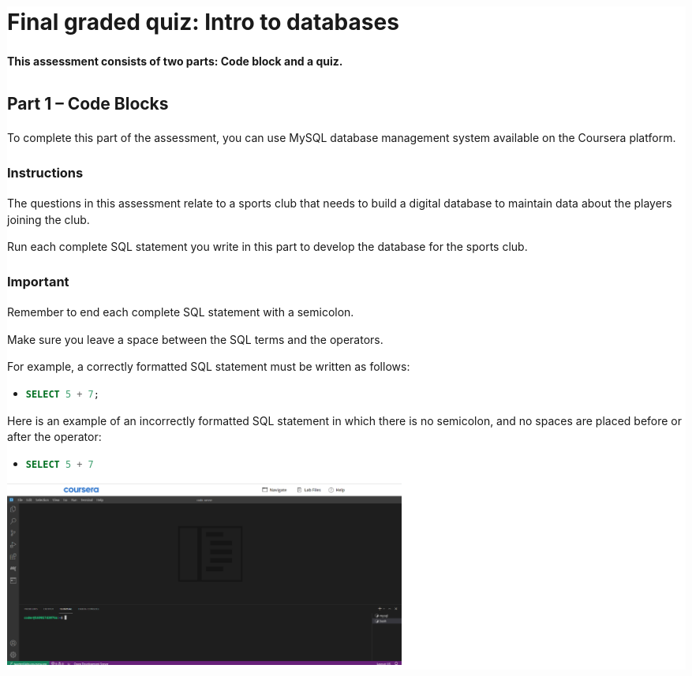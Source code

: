 # Final graded quiz: Intro to databases

**This assessment consists of two parts: Code block and a quiz.**

## Part 1 – Code Blocks

To complete this part of the assessment, you can use MySQL database management system available on the Coursera platform.

### Instructions

The questions in this assessment relate to a sports club that needs to build a digital database to maintain data about the players joining the club.

Run each complete SQL statement you write in this part to develop the database for the sports club.

### Important

Remember to end each complete SQL statement with a semicolon.

Make sure you leave a space between the SQL terms and the operators.

For example, a correctly formatted SQL statement must be written as follows:

- ```sql
  SELECT 5 + 7;
  ```

Here is an example of an incorrectly formatted SQL statement in which there is no semicolon, and no spaces are placed before or after the operator:

- ```sql
  SELECT 5 + 7
  ```

<img src="./images/img1.png" width=500>
